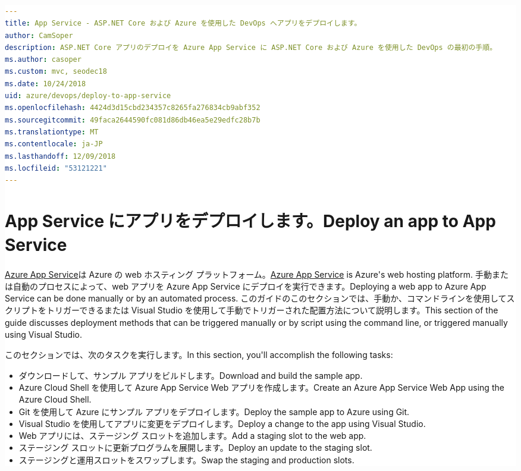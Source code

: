 ```yaml
---
title: App Service - ASP.NET Core および Azure を使用した DevOps へアプリをデプロイします。
author: CamSoper
description: ASP.NET Core アプリのデプロイを Azure App Service に ASP.NET Core および Azure を使用した DevOps の最初の手順。
ms.author: casoper
ms.custom: mvc, seodec18
ms.date: 10/24/2018
uid: azure/devops/deploy-to-app-service
ms.openlocfilehash: 4424d3d15cbd234357c8265fa276834cb9abf352
ms.sourcegitcommit: 49faca2644590fc081d86db46ea5e29edfc28b7b
ms.translationtype: MT
ms.contentlocale: ja-JP
ms.lasthandoff: 12/09/2018
ms.locfileid: "53121221"
---
```

# <a name="deploy-an-app-to-app-service"></a><span data-ttu-id="7cf2a-103">App Service にアプリをデプロイします。</span><span class="sxs-lookup"><span data-stu-id="7cf2a-103">Deploy an app to App Service</span></span>

<span data-ttu-id="7cf2a-104">[Azure App Service](/azure/app-service/)は Azure の web ホスティング プラットフォーム。</span><span class="sxs-lookup"><span data-stu-id="7cf2a-104">[Azure App Service](/azure/app-service/) is Azure's web hosting platform.</span></span> <span data-ttu-id="7cf2a-105">手動または自動のプロセスによって、web アプリを Azure App Service にデプロイを実行できます。</span><span class="sxs-lookup"><span data-stu-id="7cf2a-105">Deploying a web app to Azure App Service can be done manually or by an automated process.</span></span> <span data-ttu-id="7cf2a-106">このガイドのこのセクションでは、手動か、コマンドラインを使用してスクリプトをトリガーできるまたは Visual Studio を使用して手動でトリガーされた配置方法について説明します。</span><span class="sxs-lookup"><span data-stu-id="7cf2a-106">This section of the guide discusses deployment methods that can be triggered manually or by script using the command line, or triggered manually using Visual Studio.</span></span>

<span data-ttu-id="7cf2a-107">このセクションでは、次のタスクを実行します。</span><span class="sxs-lookup"><span data-stu-id="7cf2a-107">In this section, you'll accomplish the following tasks:</span></span>

* <span data-ttu-id="7cf2a-108">ダウンロードして、サンプル アプリをビルドします。</span><span class="sxs-lookup"><span data-stu-id="7cf2a-108">Download and build the sample app.</span></span>
* <span data-ttu-id="7cf2a-109">Azure Cloud Shell を使用して Azure App Service Web アプリを作成します。</span><span class="sxs-lookup"><span data-stu-id="7cf2a-109">Create an Azure App Service Web App using the Azure Cloud Shell.</span></span>
* <span data-ttu-id="7cf2a-110">Git を使用して Azure にサンプル アプリをデプロイします。</span><span class="sxs-lookup"><span data-stu-id="7cf2a-110">Deploy the sample app to Azure using Git.</span></span>
* <span data-ttu-id="7cf2a-111">Visual Studio を使用してアプリに変更をデプロイします。</span><span class="sxs-lookup"><span data-stu-id="7cf2a-111">Deploy a change to the app using Visual Studio.</span></span>
* <span data-ttu-id="7cf2a-112">Web アプリには、ステージング スロットを追加します。</span><span class="sxs-lookup"><span data-stu-id="7cf2a-112">Add a staging slot to the web app.</span></span>
* <span data-ttu-id="7cf2a-113">ステージング スロットに更新プログラムを展開します。</span><span class="sxs-lookup"><span data-stu-id="7cf2a-113">Deploy an update to the staging slot.</span></span>
* <span data-ttu-id="7cf2a-114">ステージングと運用スロットをスワップします。</span><span class="sxs-lookup"><span data-stu-id="7cf2a-114">Swap the staging and production slots.</span></span>
